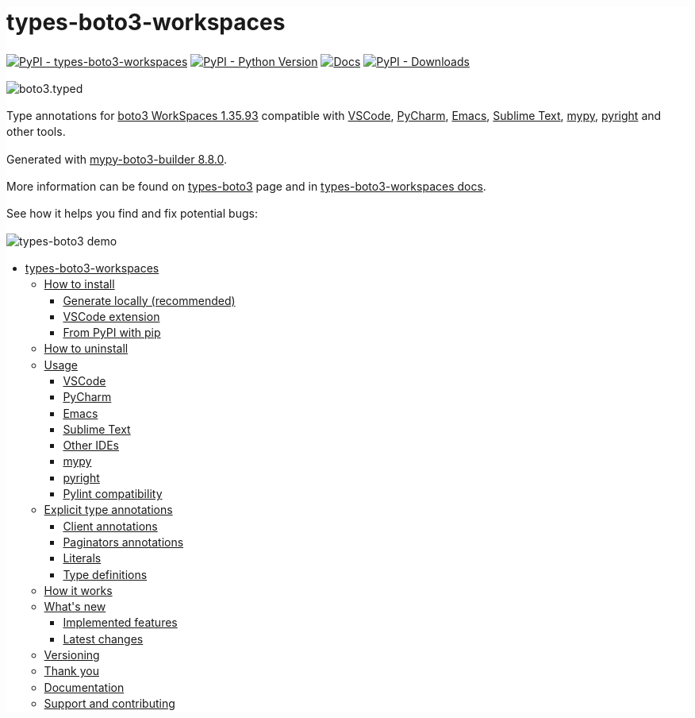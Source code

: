 <a id="types-boto3-workspaces"></a>

# types-boto3-workspaces

[![PyPI - types-boto3-workspaces](https://img.shields.io/pypi/v/types-boto3-workspaces.svg?color=blue)](https://pypi.org/project/types-boto3-workspaces/)
[![PyPI - Python Version](https://img.shields.io/pypi/pyversions/types-boto3-workspaces.svg?color=blue)](https://pypi.org/project/types-boto3-workspaces/)
[![Docs](https://img.shields.io/readthedocs/boto3-stubs.svg?color=blue)](https://youtype.github.io/types_boto3_docs/)
[![PyPI - Downloads](https://static.pepy.tech/badge/types-boto3-workspaces)](https://pypistats.org/packages/types-boto3-workspaces)

![boto3.typed](https://github.com/youtype/mypy_boto3_builder/raw/main/logo.png)

Type annotations for
[boto3 WorkSpaces 1.35.93](https://pypi.org/project/boto3/) compatible with
[VSCode](https://code.visualstudio.com/),
[PyCharm](https://www.jetbrains.com/pycharm/),
[Emacs](https://www.gnu.org/software/emacs/),
[Sublime Text](https://www.sublimetext.com/),
[mypy](https://github.com/python/mypy),
[pyright](https://github.com/microsoft/pyright) and other tools.

Generated with
[mypy-boto3-builder 8.8.0](https://github.com/youtype/mypy_boto3_builder).

More information can be found on
[types-boto3](https://pypi.org/project/types-boto3/) page and in
[types-boto3-workspaces docs](https://youtype.github.io/types_boto3_docs/types_boto3_workspaces/).

See how it helps you find and fix potential bugs:

![types-boto3 demo](https://github.com/youtype/mypy_boto3_builder/raw/main/demo.gif)

- [types-boto3-workspaces](#types-boto3-workspaces)
  - [How to install](#how-to-install)
    - [Generate locally (recommended)](<#generate-locally-(recommended)>)
    - [VSCode extension](#vscode-extension)
    - [From PyPI with pip](#from-pypi-with-pip)
  - [How to uninstall](#how-to-uninstall)
  - [Usage](#usage)
    - [VSCode](#vscode)
    - [PyCharm](#pycharm)
    - [Emacs](#emacs)
    - [Sublime Text](#sublime-text)
    - [Other IDEs](#other-ides)
    - [mypy](#mypy)
    - [pyright](#pyright)
    - [Pylint compatibility](#pylint-compatibility)
  - [Explicit type annotations](#explicit-type-annotations)
    - [Client annotations](#client-annotations)
    - [Paginators annotations](#paginators-annotations)
    - [Literals](#literals)
    - [Type definitions](#type-definitions)
  - [How it works](#how-it-works)
  - [What's new](#what's-new)
    - [Implemented features](#implemented-features)
    - [Latest changes](#latest-changes)
  - [Versioning](#versioning)
  - [Thank you](#thank-you)
  - [Documentation](#documentation)
  - [Support and contributing](#support-and-contributing)
